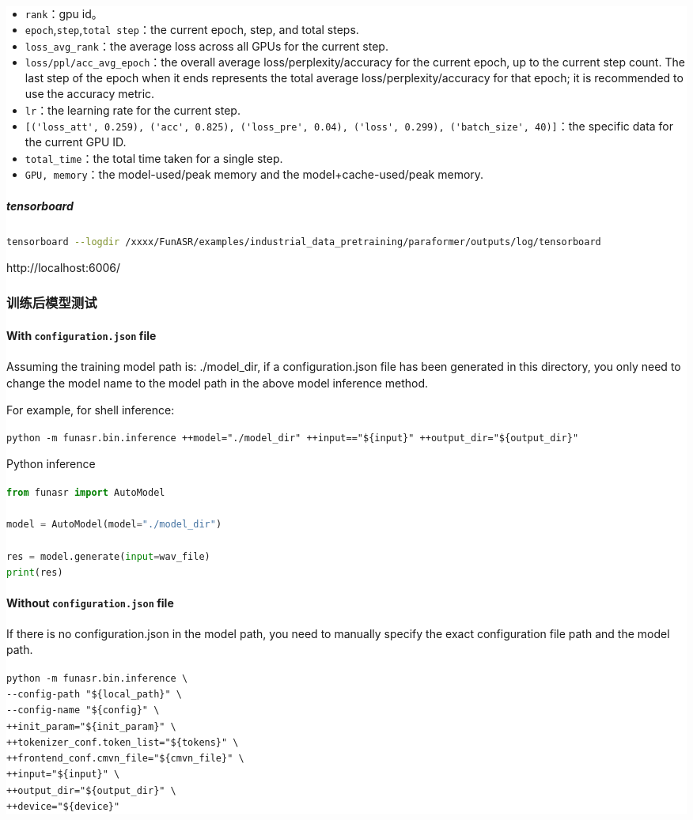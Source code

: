 
- `rank`：gpu id。
- `epoch`,`step`,`total step`：the current epoch, step, and total steps.
- `loss_avg_rank`：the average loss across all GPUs for the current step.
- `loss/ppl/acc_avg_epoch`：the overall average loss/perplexity/accuracy for the current epoch, up to the current step count. The last step of the epoch when it ends represents the total average loss/perplexity/accuracy for that epoch; it is recommended to use the accuracy metric.
- `lr`：the learning rate for the current step.
- `[('loss_att', 0.259), ('acc', 0.825), ('loss_pre', 0.04), ('loss', 0.299), ('batch_size', 40)]`：the specific data for the current GPU ID.
- `total_time`：the total time taken for a single step.
- `GPU, memory`：the model-used/peak memory and the model+cache-used/peak memory.

##### tensorboard
```bash
tensorboard --logdir /xxxx/FunASR/examples/industrial_data_pretraining/paraformer/outputs/log/tensorboard
```
http://localhost:6006/

### 训练后模型测试


#### With `configuration.json` file

Assuming the training model path is: ./model_dir, if a configuration.json file has been generated in this directory, you only need to change the model name to the model path in the above model inference method. 

For example, for shell inference:
```shell
python -m funasr.bin.inference ++model="./model_dir" ++input=="${input}" ++output_dir="${output_dir}"
```

Python inference

```python
from funasr import AutoModel

model = AutoModel(model="./model_dir")

res = model.generate(input=wav_file)
print(res)
```

#### Without `configuration.json` file

If there is no configuration.json in the model path, you need to manually specify the exact configuration file path and the model path.

```shell
python -m funasr.bin.inference \
--config-path "${local_path}" \
--config-name "${config}" \
++init_param="${init_param}" \
++tokenizer_conf.token_list="${tokens}" \
++frontend_conf.cmvn_file="${cmvn_file}" \
++input="${input}" \
++output_dir="${output_dir}" \
++device="${device}"
```
